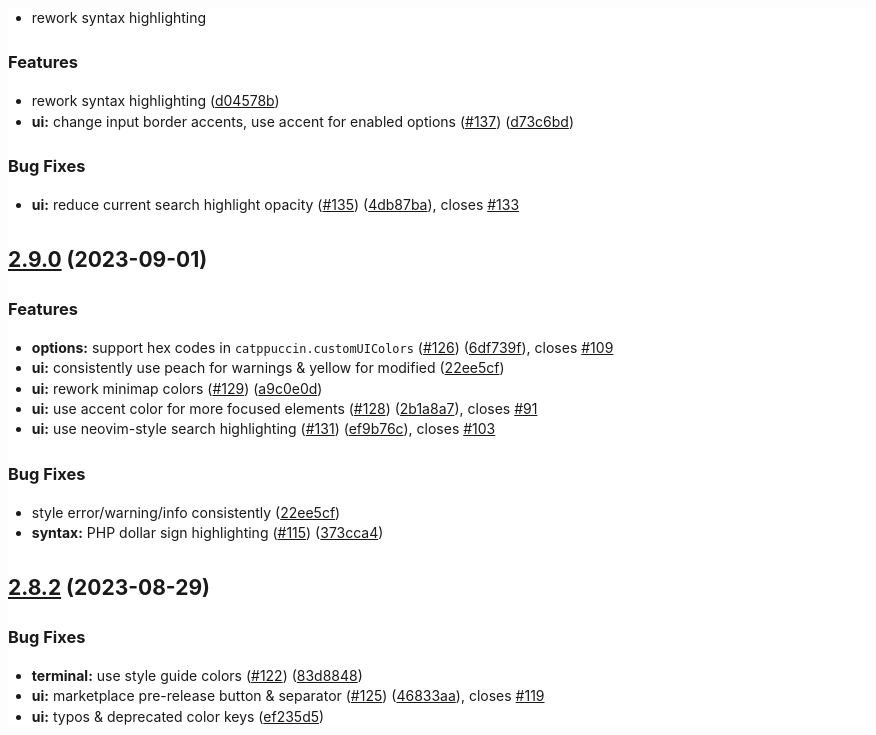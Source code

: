 * rework syntax highlighting

### Features

* rework syntax highlighting ([d04578b](https://github.com/catppuccin/vscode/commit/d04578b0201eeaa6834e4e060a7cc22ce6fbbd66))
* **ui:** change input border accents, use accent for enabled options ([#137](https://github.com/catppuccin/vscode/issues/137)) ([d73c6bd](https://github.com/catppuccin/vscode/commit/d73c6bd948b50ac5cd20bb80afeecc2d2598010f))


### Bug Fixes

* **ui:** reduce current search highlight opacity ([#135](https://github.com/catppuccin/vscode/issues/135)) ([4db87ba](https://github.com/catppuccin/vscode/commit/4db87ba9fa2336dd92ce9c468c72a4238a6681f3)), closes [#133](https://github.com/catppuccin/vscode/issues/133)

## [2.9.0](https://github.com/catppuccin/vscode/compare/v2.8.2...v2.9.0) (2023-09-01)


### Features

* **options:** support hex codes in `catppuccin.customUIColors` ([#126](https://github.com/catppuccin/vscode/issues/126)) ([6df739f](https://github.com/catppuccin/vscode/commit/6df739f9c7dce789216f4afd76df21e3fb3abb14)), closes [#109](https://github.com/catppuccin/vscode/issues/109)
* **ui:** consistently use peach for warnings & yellow for modified ([22ee5cf](https://github.com/catppuccin/vscode/commit/22ee5cfb422124aa5a9368d26dea58145fbe0cd3))
* **ui:** rework minimap colors ([#129](https://github.com/catppuccin/vscode/issues/129)) ([a9c0e0d](https://github.com/catppuccin/vscode/commit/a9c0e0d1fee9925ee904da033a2e228f80e583f1))
* **ui:** use accent color for more focused elements ([#128](https://github.com/catppuccin/vscode/issues/128)) ([2b1a8a7](https://github.com/catppuccin/vscode/commit/2b1a8a7d9a0c687519ec72e4b333ecbe71c43f09)), closes [#91](https://github.com/catppuccin/vscode/issues/91)
* **ui:** use neovim-style search highlighting ([#131](https://github.com/catppuccin/vscode/issues/131)) ([ef9b76c](https://github.com/catppuccin/vscode/commit/ef9b76cd700682c74d1e9488ce9701564204dcb8)), closes [#103](https://github.com/catppuccin/vscode/issues/103)


### Bug Fixes

* style error/warning/info consistently ([22ee5cf](https://github.com/catppuccin/vscode/commit/22ee5cfb422124aa5a9368d26dea58145fbe0cd3))
* **syntax:** PHP dollar sign highlighting ([#115](https://github.com/catppuccin/vscode/issues/115)) ([373cca4](https://github.com/catppuccin/vscode/commit/373cca4e0eac22f4eabca5a13b8a95422b8db007))

## [2.8.2](https://github.com/catppuccin/vscode/compare/v2.8.1...v2.8.2) (2023-08-29)


### Bug Fixes

* **terminal:** use style guide colors ([#122](https://github.com/catppuccin/vscode/issues/122)) ([83d8848](https://github.com/catppuccin/vscode/commit/83d884843ec500e1755cfa16a4d8770714513927))
* **ui:** marketplace pre-release button & separator ([#125](https://github.com/catppuccin/vscode/issues/125)) ([46833aa](https://github.com/catppuccin/vscode/commit/46833aacb92870d6b9ea33d261f45754ce8506f2)), closes [#119](https://github.com/catppuccin/vscode/issues/119)
* **ui:** typos & deprecated color keys ([ef235d5](https://github.com/catppuccin/vscode/commit/ef235d5eb014939eb008a43a5fa850949bb5588d))
